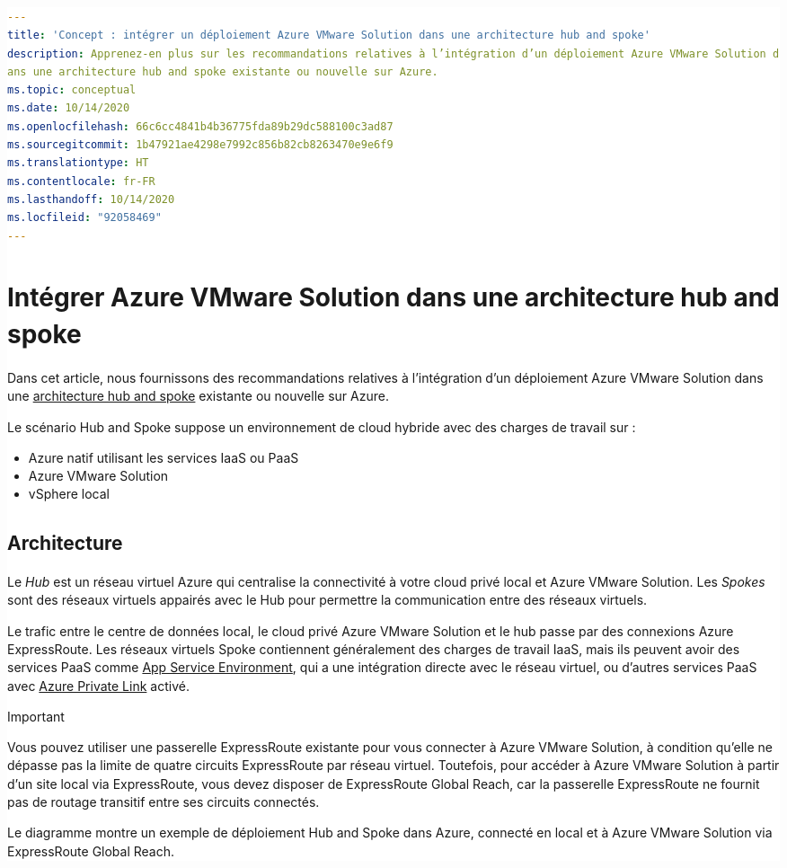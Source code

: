 ```yaml
---
title: 'Concept : intégrer un déploiement Azure VMware Solution dans une architecture hub and spoke'
description: Apprenez-en plus sur les recommandations relatives à l’intégration d’un déploiement Azure VMware Solution dans une architecture hub and spoke existante ou nouvelle sur Azure.
ms.topic: conceptual
ms.date: 10/14/2020
ms.openlocfilehash: 66c6cc4841b4b36775fda89b29dc588100c3ad87
ms.sourcegitcommit: 1b47921ae4298e7992c856b82cb8263470e9e6f9
ms.translationtype: HT
ms.contentlocale: fr-FR
ms.lasthandoff: 10/14/2020
ms.locfileid: "92058469"
---
```

# <a name="integrate-azure-vmware-solution-in-a-hub-and-spoke-architecture"></a>Intégrer Azure VMware Solution dans une architecture hub and spoke

Dans cet article, nous fournissons des recommandations relatives à l’intégration d’un déploiement Azure VMware Solution dans une [architecture hub and spoke](/azure/architecture/reference-architectures/hybrid-networking/shared-services) existante ou nouvelle sur Azure. 


Le scénario Hub and Spoke suppose un environnement de cloud hybride avec des charges de travail sur :

* Azure natif utilisant les services IaaS ou PaaS
* Azure VMware Solution 
* vSphere local

## <a name="architecture"></a>Architecture

Le *Hub* est un réseau virtuel Azure qui centralise la connectivité à votre cloud privé local et Azure VMware Solution. Les *Spokes* sont des réseaux virtuels appairés avec le Hub pour permettre la communication entre des réseaux virtuels.

Le trafic entre le centre de données local, le cloud privé Azure VMware Solution et le hub passe par des connexions Azure ExpressRoute. Les réseaux virtuels Spoke contiennent généralement des charges de travail IaaS, mais ils peuvent avoir des services PaaS comme [App Service Environment](../app-service/environment/intro.md), qui a une intégration directe avec le réseau virtuel, ou d’autres services PaaS avec [Azure Private Link](../private-link/index.yml) activé.

>[!IMPORTANT]
>Vous pouvez utiliser une passerelle ExpressRoute existante pour vous connecter à Azure VMware Solution, à condition qu’elle ne dépasse pas la limite de quatre circuits ExpressRoute par réseau virtuel.  Toutefois, pour accéder à Azure VMware Solution à partir d’un site local via ExpressRoute, vous devez disposer de ExpressRoute Global Reach, car la passerelle ExpressRoute ne fournit pas de routage transitif entre ses circuits connectés.

Le diagramme montre un exemple de déploiement Hub and Spoke dans Azure, connecté en local et à Azure VMware Solution via ExpressRoute Global Reach.


[Azure Architecture Center]: /azure/architecture/
[Hub & Spoke topology]: /azure/architecture/reference-architectures/hybrid-networking/hub-spoke
[Azure networking documentation]: ../networking/index.yml